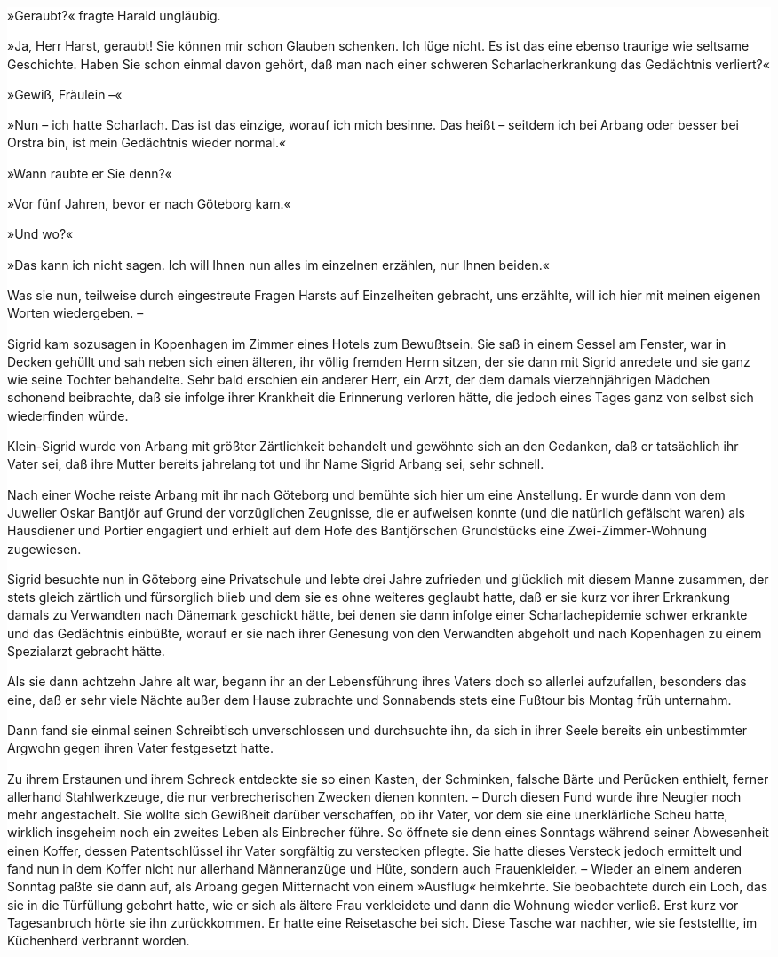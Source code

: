 »Geraubt?« fragte Harald ungläubig.

»Ja, Herr Harst, geraubt! Sie können mir schon Glauben schenken. Ich lüge nicht. Es ist das eine ebenso traurige wie seltsame Geschichte. Haben Sie schon einmal davon gehört, daß man nach einer schweren Scharlacherkrankung das Gedächtnis verliert?«

»Gewiß, Fräulein –«

»Nun – ich hatte Scharlach. Das ist das einzige, worauf ich mich besinne. Das heißt – seitdem ich bei Arbang oder besser bei Orstra bin, ist mein Gedächtnis wieder normal.«

»Wann raubte er Sie denn?«

»Vor fünf Jahren, bevor er nach Göteborg kam.«

»Und wo?«

»Das kann ich nicht sagen. Ich will Ihnen nun alles im einzelnen erzählen, nur Ihnen beiden.«

Was sie nun, teilweise durch eingestreute Fragen Harsts auf Einzelheiten gebracht, uns erzählte, will ich hier mit meinen eigenen Worten wiedergeben. –

Sigrid kam sozusagen in Kopenhagen im Zimmer eines Hotels zum Bewußtsein. Sie saß in einem Sessel am Fenster, war in Decken gehüllt und sah neben sich einen älteren, ihr völlig fremden Herrn sitzen, der sie dann mit Sigrid anredete und sie ganz wie seine Tochter behandelte. Sehr bald erschien ein anderer Herr, ein Arzt, der dem damals vierzehnjährigen Mädchen schonend beibrachte, daß sie infolge ihrer Krankheit die Erinnerung verloren hätte, die jedoch eines Tages ganz von selbst sich wiederfinden würde.

Klein-Sigrid wurde von Arbang mit größter Zärtlichkeit behandelt und gewöhnte sich an den Gedanken, daß er tatsächlich ihr Vater sei, daß ihre Mutter bereits jahrelang tot und ihr Name Sigrid Arbang sei, sehr schnell.

Nach einer Woche reiste Arbang mit ihr nach Göteborg und bemühte sich hier um eine Anstellung. Er wurde dann von dem Juwelier Oskar Bantjör auf Grund der vorzüglichen Zeugnisse, die er aufweisen konnte (und die natürlich gefälscht waren) als Hausdiener und Portier engagiert und erhielt auf dem Hofe des Bantjörschen Grundstücks eine Zwei-Zimmer-Wohnung zugewiesen.

Sigrid besuchte nun in Göteborg eine Privatschule und lebte drei Jahre zufrieden und glücklich mit diesem Manne zusammen, der stets gleich zärtlich und fürsorglich blieb und dem sie es ohne weiteres geglaubt hatte, daß er sie kurz vor ihrer Erkrankung damals zu Verwandten nach Dänemark geschickt hätte, bei denen sie dann infolge einer Scharlachepidemie schwer erkrankte und das Gedächtnis einbüßte, worauf er sie nach ihrer Genesung von den Verwandten abgeholt und nach Kopenhagen zu einem Spezialarzt gebracht hätte.

Als sie dann achtzehn Jahre alt war, begann ihr an der Lebensführung ihres Vaters doch so allerlei aufzufallen, besonders das eine, daß er sehr viele Nächte außer dem Hause zubrachte und Sonnabends stets eine Fußtour bis Montag früh unternahm.

Dann fand sie einmal seinen Schreibtisch unverschlossen und durchsuchte ihn, da sich in ihrer Seele bereits ein unbestimmter Argwohn gegen ihren Vater festgesetzt hatte.

Zu ihrem Erstaunen und ihrem Schreck entdeckte sie so einen Kasten, der Schminken, falsche Bärte und Perücken enthielt, ferner allerhand Stahlwerkzeuge, die nur verbrecherischen Zwecken dienen konnten. – Durch diesen Fund wurde ihre Neugier noch mehr angestachelt. Sie wollte sich Gewißheit darüber verschaffen, ob ihr Vater, vor dem sie eine unerklärliche Scheu hatte, wirklich insgeheim noch ein zweites Leben als Einbrecher führe. So öffnete sie denn eines Sonntags während seiner Abwesenheit einen Koffer, dessen Patentschlüssel ihr Vater sorgfältig zu verstecken pflegte. Sie hatte dieses Versteck jedoch ermittelt und fand nun in dem Koffer nicht nur allerhand Männeranzüge und Hüte, sondern auch Frauenkleider. – Wieder an einem anderen Sonntag paßte sie dann auf, als Arbang gegen Mitternacht von einem »Ausflug« heimkehrte. Sie beobachtete durch ein Loch, das sie in die Türfüllung gebohrt hatte, wie er sich als ältere Frau verkleidete und dann die Wohnung wieder verließ. Erst kurz vor Tagesanbruch hörte sie ihn zurückkommen. Er hatte eine Reisetasche bei sich. Diese Tasche war nachher, wie sie feststellte, im Küchenherd verbrannt worden.
